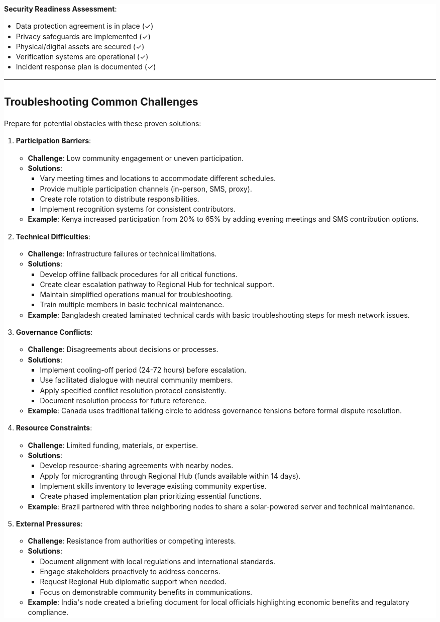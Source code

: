 **Security Readiness Assessment**:
- Data protection agreement is in place (✓)
- Privacy safeguards are implemented (✓)
- Physical/digital assets are secured (✓)
- Verification systems are operational (✓)
- Incident response plan is documented (✓)

---

## Troubleshooting Common Challenges
Prepare for potential obstacles with these proven solutions:

1. **Participation Barriers**:
   - **Challenge**: Low community engagement or uneven participation.
   - **Solutions**:
     - Vary meeting times and locations to accommodate different schedules.
     - Provide multiple participation channels (in-person, SMS, proxy).
     - Create role rotation to distribute responsibilities.
     - Implement recognition systems for consistent contributors.
   - **Example**: Kenya increased participation from 20% to 65% by adding evening meetings and SMS contribution options.

2. **Technical Difficulties**:
   - **Challenge**: Infrastructure failures or technical limitations.
   - **Solutions**:
     - Develop offline fallback procedures for all critical functions.
     - Create clear escalation pathway to Regional Hub for technical support.
     - Maintain simplified operations manual for troubleshooting.
     - Train multiple members in basic technical maintenance.
   - **Example**: Bangladesh created laminated technical cards with basic troubleshooting steps for mesh network issues.

3. **Governance Conflicts**:
   - **Challenge**: Disagreements about decisions or processes.
   - **Solutions**:
     - Implement cooling-off period (24-72 hours) before escalation.
     - Use facilitated dialogue with neutral community members.
     - Apply specified conflict resolution protocol consistently.
     - Document resolution process for future reference.
   - **Example**: Canada uses traditional talking circle to address governance tensions before formal dispute resolution.

4. **Resource Constraints**:
   - **Challenge**: Limited funding, materials, or expertise.
   - **Solutions**:
     - Develop resource-sharing agreements with nearby nodes.
     - Apply for microgranting through Regional Hub (funds available within 14 days).
     - Implement skills inventory to leverage existing community expertise.
     - Create phased implementation plan prioritizing essential functions.
   - **Example**: Brazil partnered with three neighboring nodes to share a solar-powered server and technical maintenance.

5. **External Pressures**:
   - **Challenge**: Resistance from authorities or competing interests.
   - **Solutions**:
     - Document alignment with local regulations and international standards.
     - Engage stakeholders proactively to address concerns.
     - Request Regional Hub diplomatic support when needed.
     - Focus on demonstrable community benefits in communications.
   - **Example**: India's node created a briefing document for local officials highlighting economic benefits and regulatory compliance.
